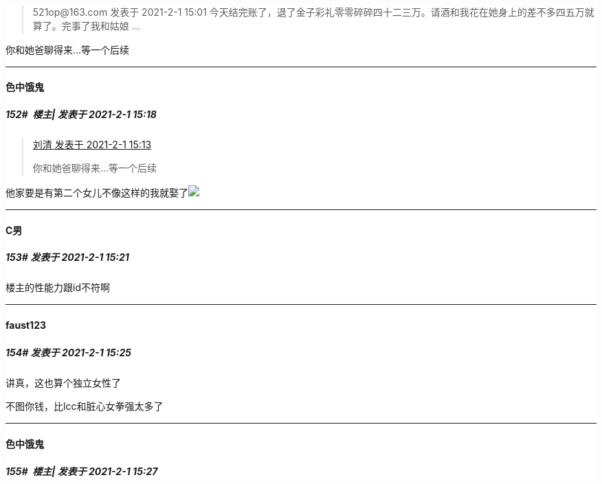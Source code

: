 

<blockquote>521op@163.com 发表于 2021-2-1 15:01
今天结完账了，退了金子彩礼零零碎碎四十二三万。请酒和我花在她身上的差不多四五万就算了。完事了我和姑娘 ...</blockquote>
你和她爸聊得来…等一个后续







*****

####  色中饿鬼  
##### 152#         楼主| 发表于 2021-2-1 15:18



<blockquote><a href="httphttps://bbs.saraba1st.com/2b/forum.php?mod=redirect&amp;goto=findpost&amp;pid=50207538&amp;ptid=1985388" target="_blank">刘清 发表于 2021-2-1 15:13</a>

你和她爸聊得来…等一个后续</blockquote>
他家要是有第二个女儿不像这样的我就娶了<img src="https://static.saraba1st.com/image/smiley/face2017/218.png" referrerpolicy="no-referrer">







*****

####  C男  
##### 153#       发表于 2021-2-1 15:21




楼主的性能力跟id不符啊







*****

####  faust123  
##### 154#       发表于 2021-2-1 15:25




讲真，这也算个独立女性了

不图你钱，比lcc和脏心女拳强太多了







*****

####  色中饿鬼  
##### 155#         楼主| 发表于 2021-2-1 15:27
